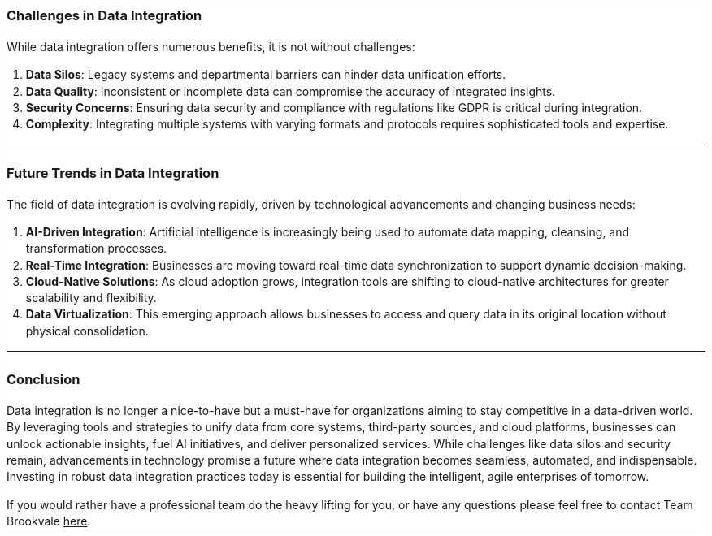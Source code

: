 
### Challenges in Data Integration

While data integration offers numerous benefits, it is not without challenges:

1. **Data Silos**: Legacy systems and departmental barriers can hinder data unification efforts.
2. **Data Quality**: Inconsistent or incomplete data can compromise the accuracy of integrated insights.
3. **Security Concerns**: Ensuring data security and compliance with regulations like GDPR is critical during integration.
4. **Complexity**: Integrating multiple systems with varying formats and protocols requires sophisticated tools and expertise.

---

### Future Trends in Data Integration

The field of data integration is evolving rapidly, driven by technological advancements and changing business needs:

1. **AI-Driven Integration**: Artificial intelligence is increasingly being used to automate data mapping, cleansing, and transformation processes.
2. **Real-Time Integration**: Businesses are moving toward real-time data synchronization to support dynamic decision-making.
3. **Cloud-Native Solutions**: As cloud adoption grows, integration tools are shifting to cloud-native architectures for greater scalability and flexibility.
4. **Data Virtualization**: This emerging approach allows businesses to access and query data in its original location without physical consolidation.

---

### Conclusion

Data integration is no longer a nice-to-have but a must-have for organizations aiming to stay competitive in a data-driven world. By leveraging tools and strategies to unify data from core systems, third-party sources, and cloud platforms, businesses can unlock actionable insights, fuel AI initiatives, and deliver personalized services. While challenges like data silos and security remain, advancements in technology promise a future where data integration becomes seamless, automated, and indispensable. Investing in robust data integration practices today is essential for building the intelligent, agile enterprises of tomorrow.

If you would rather have a professional team do the heavy lifting for you, or have any questions please feel free to contact Team Brookvale [here](https://teambrookvale.com.au/contact).
</div>